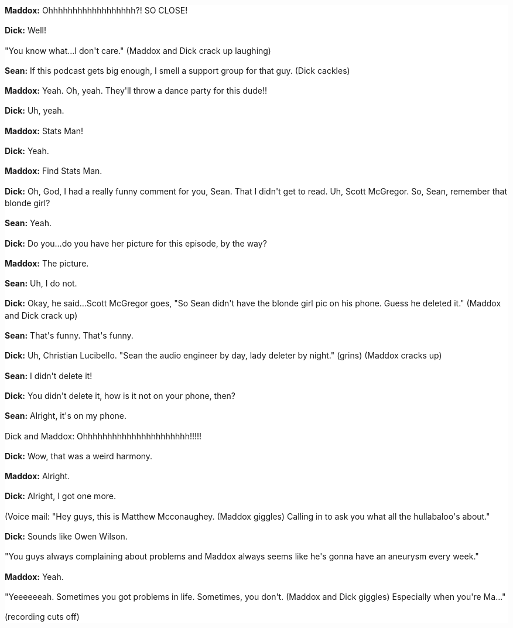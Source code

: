**Maddox:** Ohhhhhhhhhhhhhhhhhh?! SO CLOSE!

**Dick:** Well!

"You know what…I don't care." (Maddox and Dick crack up laughing)

**Sean:** If this podcast gets big enough, I smell a support group for that guy. (Dick cackles)

**Maddox:** Yeah. Oh, yeah. They'll throw a dance party for this dude!!

**Dick:** Uh, yeah.

**Maddox:** Stats Man!

**Dick:** Yeah.

**Maddox:** Find Stats Man.

**Dick:** Oh, God, I had a really funny comment for you, Sean. That I didn't get to read. Uh, Scott McGregor. So, Sean, remember that blonde girl?

**Sean:** Yeah.

**Dick:** Do you…do you have her picture for this episode, by the way?

**Maddox:** The picture.

**Sean:** Uh, I do not.

**Dick:** Okay, he said…Scott McGregor goes, "So Sean didn't have the blonde girl pic on his phone. Guess he deleted it." (Maddox and Dick crack up)

**Sean:** That's funny. That's funny.

**Dick:** Uh, Christian Lucibello. "Sean the audio engineer by day, lady deleter by night." (grins) (Maddox cracks up)

**Sean:** I didn't delete it!

**Dick:** You didn't delete it, how is it not on your phone, then?

**Sean:** Alright, it's on my phone.

Dick and Maddox: Ohhhhhhhhhhhhhhhhhhhhhh!!!!!

**Dick:** Wow, that was a weird harmony.

**Maddox:** Alright.

**Dick:** Alright, I got one more.

(Voice mail: "Hey guys, this is Matthew Mcconaughey. (Maddox giggles) Calling in to ask you what all the hullabaloo's about."

**Dick:** Sounds like Owen Wilson.

"You guys always complaining about problems and Maddox always seems like he's gonna have an aneurysm every week."

**Maddox:** Yeah.

"Yeeeeeeah. Sometimes you got problems in life. Sometimes, you don't. (Maddox and Dick giggles) Especially when you're Ma…"

(recording cuts off)

